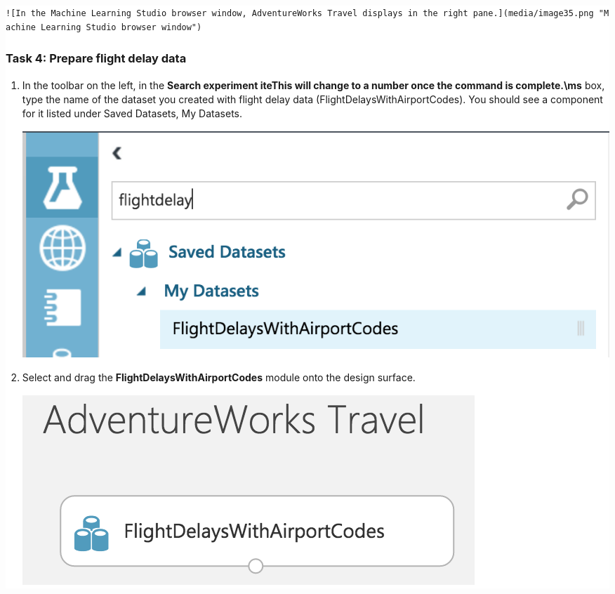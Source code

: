     ![In the Machine Learning Studio browser window, AdventureWorks Travel displays in the right pane.](media/image35.png "Machine Learning Studio browser window")

### Task 4: Prepare flight delay data

1.  In the toolbar on the left, in the **Search experiment iteThis will change to a number once the command is complete.\ms** box, type the name of the dataset you created with flight delay data (FlightDelaysWithAirportCodes). You should see a component for it listed under Saved Datasets, My Datasets.

    ![In the Search field, flightdelay is typed. Under My Datasets, FlightDelaysWithAirportCodes is selected.](media/image36.png "Search field")

2.  Select and drag the **FlightDelaysWithAirportCodes** module onto the design surface.

    ![FlightDelaysWithAirportCodes displays on the design surface.](media/image37.png "Design surface")
